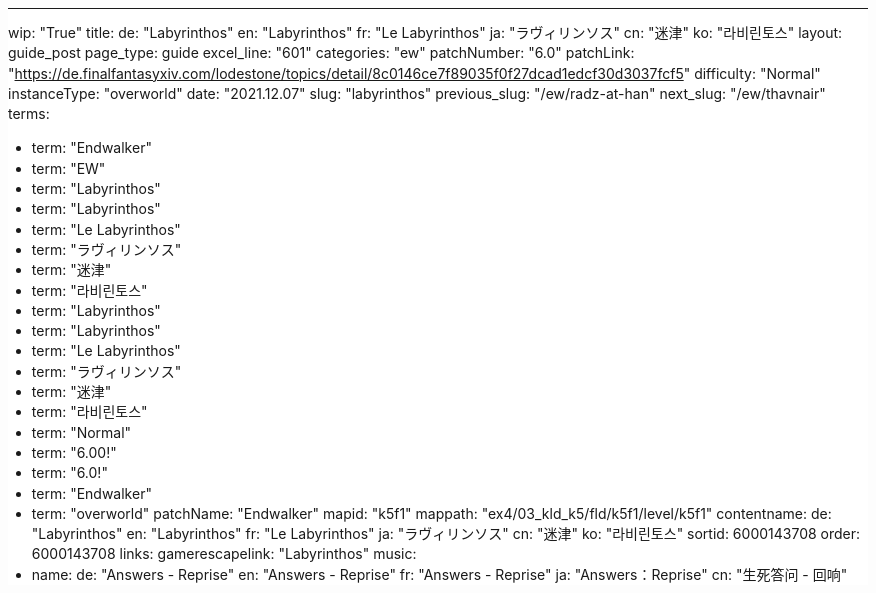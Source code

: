---
wip: "True"
title:
  de: "Labyrinthos"
  en: "Labyrinthos"
  fr: "Le Labyrinthos"
  ja: "ラヴィリンソス"
  cn: "迷津"
  ko: "라비린토스"
layout: guide_post
page_type: guide
excel_line: "601"
categories: "ew"
patchNumber: "6.0"
patchLink: "https://de.finalfantasyxiv.com/lodestone/topics/detail/8c0146ce7f89035f0f27dcad1edcf30d3037fcf5"
difficulty: "Normal"
instanceType: "overworld"
date: "2021.12.07"
slug: "labyrinthos"
previous_slug: "/ew/radz-at-han"
next_slug: "/ew/thavnair"
terms:
  - term: "Endwalker"
  - term: "EW"
  - term: "Labyrinthos"
  - term: "Labyrinthos"
  - term: "Le Labyrinthos"
  - term: "ラヴィリンソス"
  - term: "迷津"
  - term: "라비린토스"
  - term: "Labyrinthos"
  - term: "Labyrinthos"
  - term: "Le Labyrinthos"
  - term: "ラヴィリンソス"
  - term: "迷津"
  - term: "라비린토스"
  - term: "Normal"
  - term: "6.00!"
  - term: "6.0!"
  - term: "Endwalker"
  - term: "overworld"
patchName: "Endwalker"
mapid: "k5f1"
mappath: "ex4/03_kld_k5/fld/k5f1/level/k5f1"
contentname:
  de: "Labyrinthos"
  en: "Labyrinthos"
  fr: "Le Labyrinthos"
  ja: "ラヴィリンソス"
  cn: "迷津"
  ko: "라비린토스"
sortid: 6000143708
order: 6000143708
links:
    gamerescapelink: "Labyrinthos"
music:
  - name:
      de: "Answers - Reprise"
      en: "Answers - Reprise"
      fr: "Answers - Reprise"
      ja: "Answers：Reprise"
      cn: "生死答问 - 回响"